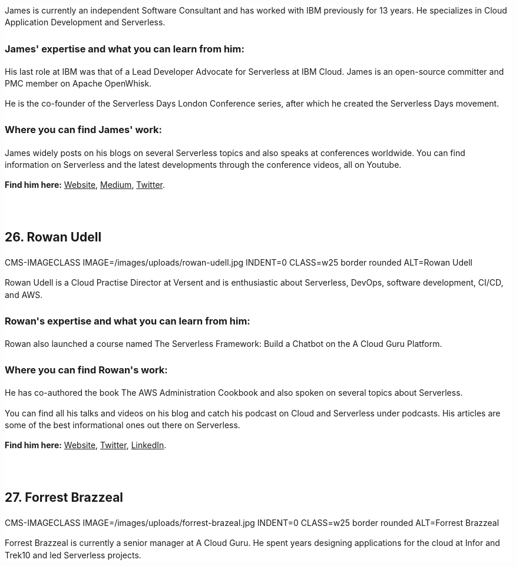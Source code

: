 James is currently an independent Software Consultant and has worked with IBM previously for 13 years. He specializes in Cloud Application Development and Serverless. 

### James' expertise and what you can learn from him:

His last role at IBM was that of a Lead Developer Advocate for Serverless at IBM Cloud. James is an open-source committer and PMC member on Apache OpenWhisk.

He is the co-founder of the Serverless Days London Conference series, after which he created the Serverless Days movement.

### Where you can find James' work:

James widely posts on his blogs on several Serverless topics and also speaks at conferences worldwide. You can find information on Serverless and the latest developments through the conference videos, all on Youtube.

**Find him here:** [Website](https://jamesthom.as/), [Medium](https://medium.com/@jamesthom.as), [Twitter](https://twitter.com/thomasj). 

<br>

## 26. Rowan Udell

CMS-IMAGECLASS IMAGE=/images/uploads/rowan-udell.jpg INDENT=0 CLASS=w25 border rounded ALT=Rowan Udell

Rowan Udell is a Cloud Practise Director at Versent and is enthusiastic about Serverless, DevOps, software development, CI/CD, and AWS.

### Rowan's expertise and what you can learn from him:

Rowan also launched a course named The Serverless Framework: Build a Chatbot on the A Cloud Guru Platform.

### Where you can find Rowan's work:

He has co-authored the book The AWS Administration Cookbook and also spoken on several topics about Serverless.

You can find all his talks and videos on his blog and catch his podcast on Cloud and Serverless under podcasts. His articles are some of the best informational ones out there on Serverless.

**Find him here:** [Website](https://blog.rowanudell.com/), [Twitter](https://twitter.com/elrowan), [LinkedIn](https://www.linkedin.com/in/rowanu/).

<br>

## 27. Forrest Brazzeal

CMS-IMAGECLASS IMAGE=/images/uploads/forrest-brazeal.jpg INDENT=0 CLASS=w25 border rounded ALT=Forrest Brazzeal

Forrest Brazzeal is currently a senior manager at A Cloud Guru. He spent years designing applications for the cloud at Infor and Trek10 and led Serverless projects. 
